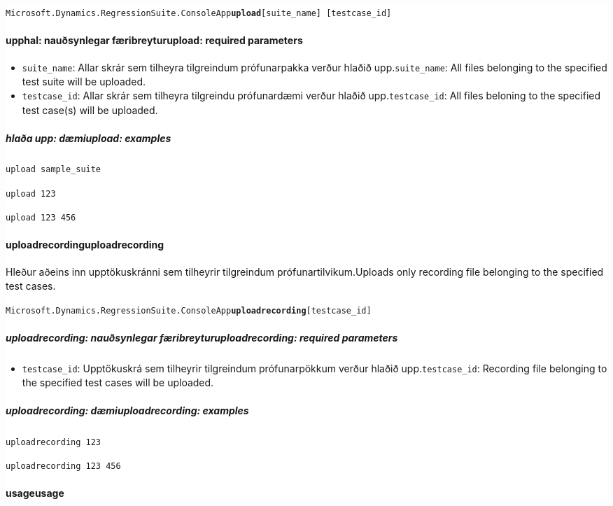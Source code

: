 ``Microsoft.Dynamics.RegressionSuite.ConsoleApp``**``upload``**``[suite_name] [testcase_id]``

#### <a name="upload-required-parameters"></a><span data-ttu-id="0383e-316">upphal: nauðsynlegar færibreytur</span><span class="sxs-lookup"><span data-stu-id="0383e-316">upload: required parameters</span></span>

+ <span data-ttu-id="0383e-317">`suite_name`: Allar skrár sem tilheyra tilgreindum prófunarpakka verður hlaðið upp.</span><span class="sxs-lookup"><span data-stu-id="0383e-317">`suite_name`: All files belonging to the specified test suite will be uploaded.</span></span>
+ <span data-ttu-id="0383e-318">`testcase_id`: Allar skrár sem tilheyra tilgreindu prófunardæmi verður hlaðið upp.</span><span class="sxs-lookup"><span data-stu-id="0383e-318">`testcase_id`: All files beloning to the specified test case(s) will be uploaded.</span></span>

##### <a name="upload-examples"></a><span data-ttu-id="0383e-319">hlaða upp: dæmi</span><span class="sxs-lookup"><span data-stu-id="0383e-319">upload: examples</span></span>

`upload sample_suite`

`upload 123`

`upload 123 456`

#### <a name="uploadrecording"></a><span data-ttu-id="0383e-320">uploadrecording</span><span class="sxs-lookup"><span data-stu-id="0383e-320">uploadrecording</span></span>

<span data-ttu-id="0383e-321">Hleður aðeins inn upptökuskránni sem tilheyrir tilgreindum prófunartilvikum.</span><span class="sxs-lookup"><span data-stu-id="0383e-321">Uploads only recording file belonging to the specified test cases.</span></span>

``Microsoft.Dynamics.RegressionSuite.ConsoleApp``**``uploadrecording``**``[testcase_id]``

##### <a name="uploadrecording-required-parameters"></a><span data-ttu-id="0383e-322">uploadrecording: nauðsynlegar færibreytur</span><span class="sxs-lookup"><span data-stu-id="0383e-322">uploadrecording: required parameters</span></span>

+ <span data-ttu-id="0383e-323">`testcase_id`: Upptökuskrá sem tilheyrir tilgreindum prófunarpökkum verður hlaðið upp.</span><span class="sxs-lookup"><span data-stu-id="0383e-323">`testcase_id`: Recording file belonging to the specified test cases will be uploaded.</span></span>

##### <a name="uploadrecording-examples"></a><span data-ttu-id="0383e-324">uploadrecording: dæmi</span><span class="sxs-lookup"><span data-stu-id="0383e-324">uploadrecording: examples</span></span>

`uploadrecording 123`

`uploadrecording 123 456`

#### <a name="usage"></a><span data-ttu-id="0383e-325">usage</span><span class="sxs-lookup"><span data-stu-id="0383e-325">usage</span></span>
